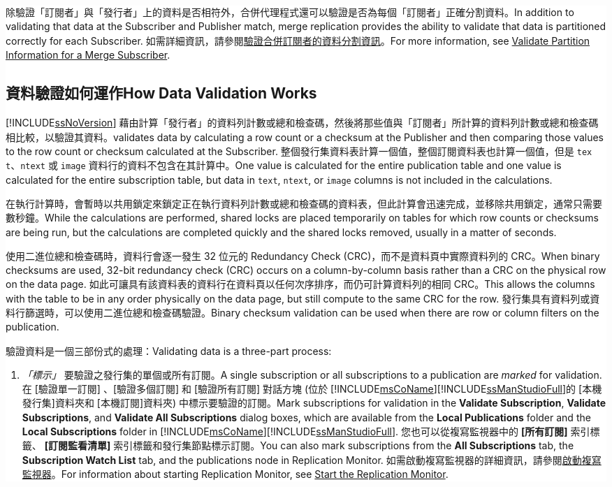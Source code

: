  <span data-ttu-id="fb780-113">除驗證「訂閱者」與「發行者」上的資料是否相符外，合併代理程式還可以驗證是否為每個「訂閱者」正確分割資料。</span><span class="sxs-lookup"><span data-stu-id="fb780-113">In addition to validating that data at the Subscriber and Publisher match, merge replication provides the ability to validate that data is partitioned correctly for each Subscriber.</span></span> <span data-ttu-id="fb780-114">如需詳細資訊，請參閱[驗證合併訂閱者的資料分割資訊](validate-partition-information-for-a-merge-subscriber.md)。</span><span class="sxs-lookup"><span data-stu-id="fb780-114">For more information, see [Validate Partition Information for a Merge Subscriber](validate-partition-information-for-a-merge-subscriber.md).</span></span>  

## <a name="how-data-validation-works"></a><span data-ttu-id="fb780-115">資料驗證如何運作</span><span class="sxs-lookup"><span data-stu-id="fb780-115">How Data Validation Works</span></span>  
 [!INCLUDE[ssNoVersion](../../includes/ssnoversion-md.md)] <span data-ttu-id="fb780-116">藉由計算「發行者」的資料列計數或總和檢查碼，然後將那些值與「訂閱者」所計算的資料列計數或總和檢查碼相比較，以驗證其資料。</span><span class="sxs-lookup"><span data-stu-id="fb780-116">validates data by calculating a row count or a checksum at the Publisher and then comparing those values to the row count or checksum calculated at the Subscriber.</span></span> <span data-ttu-id="fb780-117">整個發行集資料表計算一個值，整個訂閱資料表也計算一個值，但是 `text`、`ntext` 或 `image` 資料行的資料不包含在其計算中。</span><span class="sxs-lookup"><span data-stu-id="fb780-117">One value is calculated for the entire publication table and one value is calculated for the entire subscription table, but data in `text`, `ntext`, or `image` columns is not included in the calculations.</span></span>  
  
 <span data-ttu-id="fb780-118">在執行計算時，會暫時以共用鎖定來鎖定正在執行資料列計數或總和檢查碼的資料表，但此計算會迅速完成，並移除共用鎖定，通常只需要數秒鐘。</span><span class="sxs-lookup"><span data-stu-id="fb780-118">While the calculations are performed, shared locks are placed temporarily on tables for which row counts or checksums are being run, but the calculations are completed quickly and the shared locks removed, usually in a matter of seconds.</span></span>  
  
 <span data-ttu-id="fb780-119">使用二進位總和檢查碼時，資料行會逐一發生 32 位元的 Redundancy Check (CRC)，而不是資料頁中實際資料列的 CRC。</span><span class="sxs-lookup"><span data-stu-id="fb780-119">When binary checksums are used, 32-bit redundancy check (CRC) occurs on a column-by-column basis rather than a CRC on the physical row on the data page.</span></span> <span data-ttu-id="fb780-120">如此可讓具有該資料表的資料行在資料頁以任何次序排序，而仍可計算資料列的相同 CRC。</span><span class="sxs-lookup"><span data-stu-id="fb780-120">This allows the columns with the table to be in any order physically on the data page, but still compute to the same CRC for the row.</span></span> <span data-ttu-id="fb780-121">發行集具有資料列或資料行篩選時，可以使用二進位總和檢查碼驗證。</span><span class="sxs-lookup"><span data-stu-id="fb780-121">Binary checksum validation can be used when there are row or column filters on the publication.</span></span>  
  
 <span data-ttu-id="fb780-122">驗證資料是一個三部份式的處理：</span><span class="sxs-lookup"><span data-stu-id="fb780-122">Validating data is a three-part process:</span></span>  
  
1.  <span data-ttu-id="fb780-123">*「標示」* 要驗證之發行集的單個或所有訂閱。</span><span class="sxs-lookup"><span data-stu-id="fb780-123">A single subscription or all subscriptions to a publication are *marked* for validation.</span></span> <span data-ttu-id="fb780-124">在 [驗證單一訂閱] 、[驗證多個訂閱] 和 [驗證所有訂閱]  對話方塊 (位於 [!INCLUDE[msCoName](../../includes/msconame-md.md)][!INCLUDE[ssManStudioFull](../../includes/ssmanstudiofull-md.md)]的 [本機發行集]資料夾和 [本機訂閱]資料夾) 中標示要驗證的訂閱。</span><span class="sxs-lookup"><span data-stu-id="fb780-124">Mark subscriptions for validation in the **Validate Subscription**, **Validate Subscriptions**, and **Validate All Subscriptions** dialog boxes, which are available from the **Local Publications** folder and the **Local Subscriptions** folder in [!INCLUDE[msCoName](../../includes/msconame-md.md)][!INCLUDE[ssManStudioFull](../../includes/ssmanstudiofull-md.md)].</span></span> <span data-ttu-id="fb780-125">您也可以從複寫監視器中的 **[所有訂閱]** 索引標籤、 **[訂閱監看清單]** 索引標籤和發行集節點標示訂閱。</span><span class="sxs-lookup"><span data-stu-id="fb780-125">You can also mark subscriptions from the **All Subscriptions** tab, the **Subscription Watch List** tab, and the publications node in Replication Monitor.</span></span> <span data-ttu-id="fb780-126">如需啟動複寫監視器的詳細資訊，請參閱[啟動複寫監視器](monitor/start-the-replication-monitor.md)。</span><span class="sxs-lookup"><span data-stu-id="fb780-126">For information about starting Replication Monitor, see [Start the Replication Monitor](monitor/start-the-replication-monitor.md).</span></span>  
  
